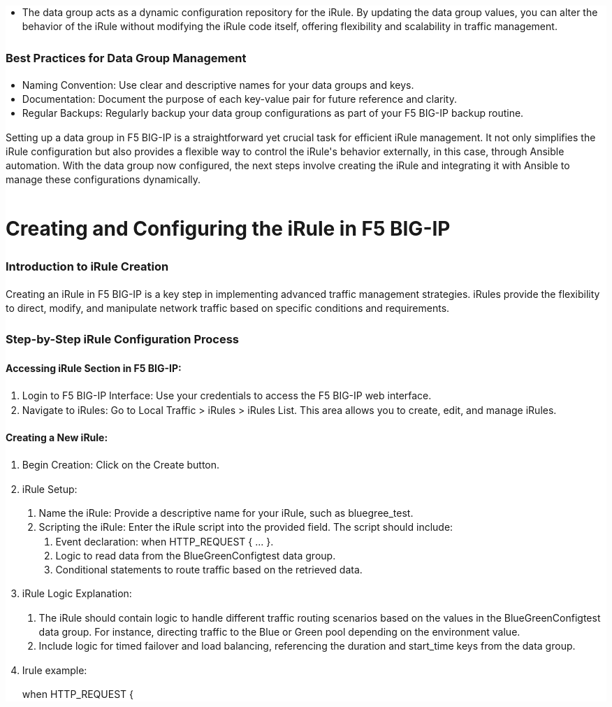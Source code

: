 -   The data group acts as a dynamic configuration repository for the iRule. By updating the data group values, you can alter the behavior of the iRule without modifying the iRule code itself, offering flexibility and scalability in traffic management.

### Best Practices for Data Group Management

-   Naming Convention: Use clear and descriptive names for your data groups and keys.
-   Documentation: Document the purpose of each key-value pair for future reference and clarity.
-   Regular Backups: Regularly backup your data group configurations as part of your F5 BIG-IP backup routine.

Setting up a data group in F5 BIG-IP is a straightforward yet crucial task for efficient iRule management. It not only simplifies the iRule configuration but also provides a flexible way to control the iRule's behavior externally, in this case, through Ansible automation. With the data group now configured, the next steps involve creating the iRule and integrating it with Ansible to manage these configurations dynamically.

# Creating and Configuring the iRule in F5 BIG-IP

### Introduction to iRule Creation

Creating an iRule in F5 BIG-IP is a key step in implementing advanced traffic management strategies. iRules provide the flexibility to direct, modify, and manipulate network traffic based on specific conditions and requirements.

### Step-by-Step iRule Configuration Process

#### Accessing iRule Section in F5 BIG-IP:

1.  Login to F5 BIG-IP Interface: Use your credentials to access the F5 BIG-IP web interface.
2.  Navigate to iRules: Go to Local Traffic \> iRules \> iRules List. This area allows you to create, edit, and manage iRules.

#### Creating a New iRule:

1.  Begin Creation: Click on the Create button.
2.  iRule Setup:
    1.  Name the iRule: Provide a descriptive name for your iRule, such as bluegree_test.
    2.  Scripting the iRule: Enter the iRule script into the provided field. The script should include:
        1.  Event declaration: when HTTP_REQUEST { ... }.
        2.  Logic to read data from the BlueGreenConfigtest data group.
        3.  Conditional statements to route traffic based on the retrieved data.
3.  iRule Logic Explanation:
    1.  The iRule should contain logic to handle different traffic routing scenarios based on the values in the BlueGreenConfigtest data group. For instance, directing traffic to the Blue or Green pool depending on the environment value.
    2.  Include logic for timed failover and load balancing, referencing the duration and start_time keys from the data group.
4.  Irule example:

    when HTTP_REQUEST {
